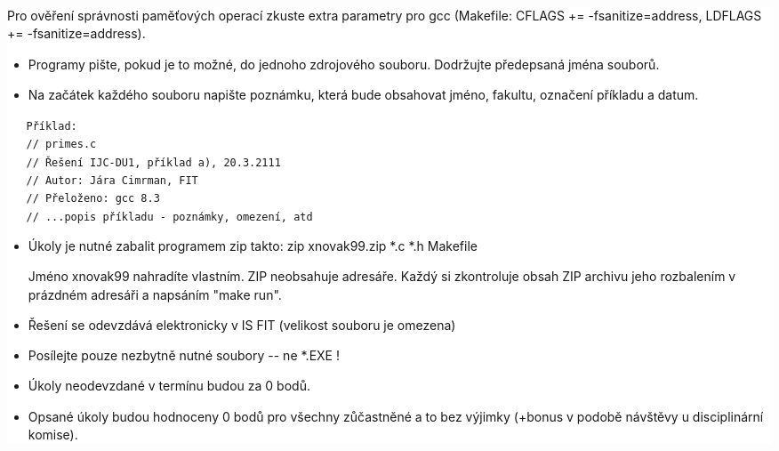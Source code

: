    Pro ověření správnosti paměťových operací zkuste extra parametry pro gcc
   (Makefile: CFLAGS += -fsanitize=address, LDFLAGS += -fsanitize=address).

*  Programy  pište, pokud je to možné, do jednoho zdrojového
   souboru. Dodržujte předepsaná jména souborů.

*  Na začátek každého souboru napište poznámku, která bude
   obsahovat jméno, fakultu, označení příkladu a datum.
```
   Příklad:
   // primes.c
   // Řešení IJC-DU1, příklad a), 20.3.2111
   // Autor: Jára Cimrman, FIT
   // Přeloženo: gcc 8.3
   // ...popis příkladu - poznámky, omezení, atd
 ```
 
* Úkoly je nutné zabalit programem zip takto:
       zip xnovak99.zip *.c *.h Makefile

  Jméno xnovak99 nahradíte vlastním. ZIP neobsahuje adresáře.
  Každý si zkontroluje obsah ZIP archivu jeho rozbalením v prázdném adresáři
  a napsáním "make run".

* Řešení se odevzdává elektronicky v IS FIT (velikost souboru je omezena)

* Posílejte pouze nezbytně nutné soubory -- ne *.EXE !

* Úkoly neodevzdané v termínu budou za 0 bodů.

* Opsané úkoly budou hodnoceny 0 bodů pro všechny zůčastněné
  a to bez výjimky (+bonus v podobě návštěvy u disciplinární komise).
